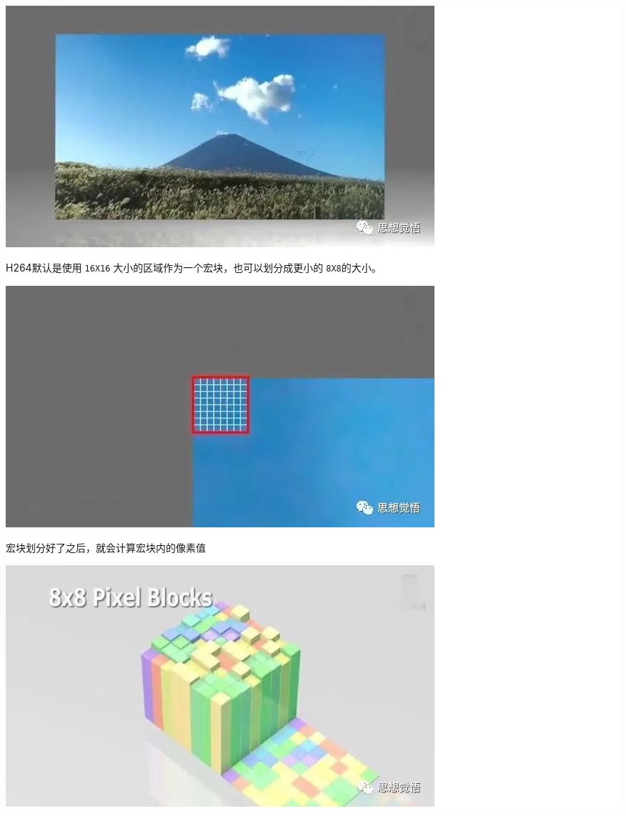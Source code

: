 ![图片](H264.assets/640.jpeg)

H264默认是使用 `16X16` 大小的区域作为一个宏块，也可以划分成更小的 `8X8`的大小。

![图片](H264.assets/640-20220823150330194.jpeg)

宏块划分好了之后，就会计算宏块内的像素值

![图片](H264.assets/640-20220823150333267.jpeg)
